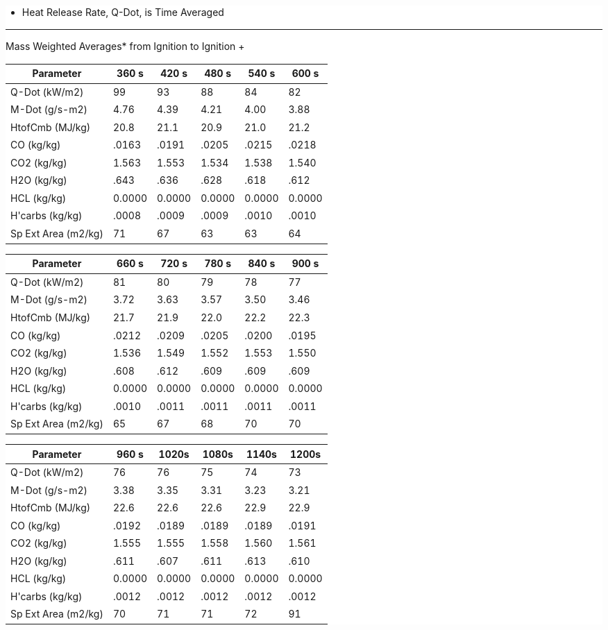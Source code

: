 * Heat Release Rate, Q-Dot, is Time Averaged
---
Mass Weighted Averages* from Ignition to Ignition +

| Parameter | 360 s | 420 s | 480 s | 540 s | 600 s |
|-----------|-------|-------|-------|-------|-------|
| Q-Dot (kW/m2) | 99 | 93 | 88 | 84 | 82 |
| M-Dot (g/s-m2) | 4.76 | 4.39 | 4.21 | 4.00 | 3.88 |
| HtofCmb (MJ/kg) | 20.8 | 21.1 | 20.9 | 21.0 | 21.2 |
| CO (kg/kg) | .0163 | .0191 | .0205 | .0215 | .0218 |
| CO2 (kg/kg) | 1.563 | 1.553 | 1.534 | 1.538 | 1.540 |
| H2O (kg/kg) | .643 | .636 | .628 | .618 | .612 |
| HCL (kg/kg) | 0.0000 | 0.0000 | 0.0000 | 0.0000 | 0.0000 |
| H'carbs (kg/kg) | .0008 | .0009 | .0009 | .0010 | .0010 |
| Sp Ext Area (m2/kg) | 71 | 67 | 63 | 63 | 64 |

| Parameter | 660 s | 720 s | 780 s | 840 s | 900 s |
|-----------|-------|-------|-------|-------|-------|
| Q-Dot (kW/m2) | 81 | 80 | 79 | 78 | 77 |
| M-Dot (g/s-m2) | 3.72 | 3.63 | 3.57 | 3.50 | 3.46 |
| HtofCmb (MJ/kg) | 21.7 | 21.9 | 22.0 | 22.2 | 22.3 |
| CO (kg/kg) | .0212 | .0209 | .0205 | .0200 | .0195 |
| CO2 (kg/kg) | 1.536 | 1.549 | 1.552 | 1.553 | 1.550 |
| H2O (kg/kg) | .608 | .612 | .609 | .609 | .609 |
| HCL (kg/kg) | 0.0000 | 0.0000 | 0.0000 | 0.0000 | 0.0000 |
| H'carbs (kg/kg) | .0010 | .0011 | .0011 | .0011 | .0011 |
| Sp Ext Area (m2/kg) | 65 | 67 | 68 | 70 | 70 |

| Parameter | 960 s | 1020s | 1080s | 1140s | 1200s |
|-----------|-------|-------|-------|-------|-------|
| Q-Dot (kW/m2) | 76 | 76 | 75 | 74 | 73 |
| M-Dot (g/s-m2) | 3.38 | 3.35 | 3.31 | 3.23 | 3.21 |
| HtofCmb (MJ/kg) | 22.6 | 22.6 | 22.6 | 22.9 | 22.9 |
| CO (kg/kg) | .0192 | .0189 | .0189 | .0189 | .0191 |
| CO2 (kg/kg) | 1.555 | 1.555 | 1.558 | 1.560 | 1.561 |
| H2O (kg/kg) | .611 | .607 | .611 | .613 | .610 |
| HCL (kg/kg) | 0.0000 | 0.0000 | 0.0000 | 0.0000 | 0.0000 |
| H'carbs (kg/kg) | .0012 | .0012 | .0012 | .0012 | .0012 |
| Sp Ext Area (m2/kg) | 70 | 71 | 71 | 72 | 91 |
